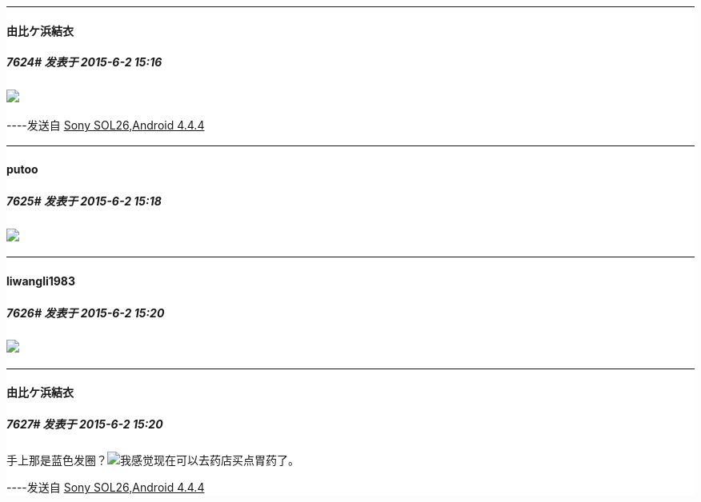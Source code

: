 *****

####  由比ケ浜結衣  
##### 7624#       发表于 2015-6-2 15:16



<img src="https://static.saraba1st.com/image/smiley/face/172.gif" referrerpolicy="no-referrer">


----发送自 [Sony SOL26,Android 4.4.4](http://stage1.5j4m.com/?1.17)







*****

####  putoo  
##### 7625#       发表于 2015-6-2 15:18



<img src="https://static.saraba1st.com/image/smiley/face/189.gif" referrerpolicy="no-referrer">







*****

####  liwangli1983  
##### 7626#       发表于 2015-6-2 15:20



<img src="https://static.saraba1st.com/image/smiley/face/172.gif" referrerpolicy="no-referrer">







*****

####  由比ケ浜結衣  
##### 7627#       发表于 2015-6-2 15:20




手上那是蓝色发圈？<img src="https://static.saraba1st.com/image/smiley/face/172.gif" referrerpolicy="no-referrer">我感觉现在可以去药店买点胃药了。


----发送自 [Sony SOL26,Android 4.4.4](http://stage1.5j4m.com/?1.17)






